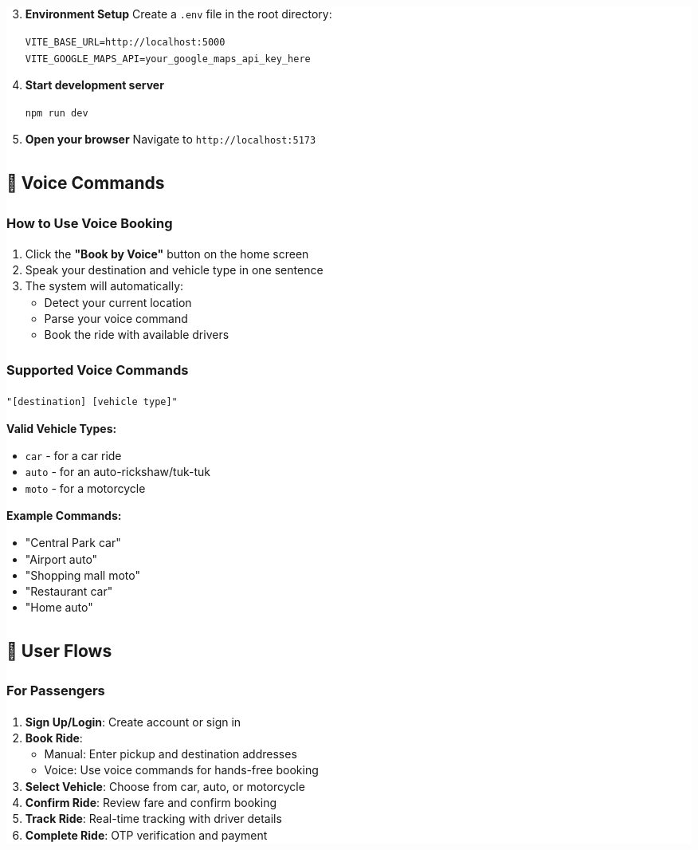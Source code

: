 3. **Environment Setup**
   Create a `.env` file in the root directory:
   ```env
   VITE_BASE_URL=http://localhost:5000
   VITE_GOOGLE_MAPS_API=your_google_maps_api_key_here
   ```

4. **Start development server**
   ```bash
   npm run dev
   ```

5. **Open your browser**
   Navigate to `http://localhost:5173`

## 🎤 Voice Commands

### How to Use Voice Booking
1. Click the **"Book by Voice"** button on the home screen
2. Speak your destination and vehicle type in one sentence
3. The system will automatically:
   - Detect your current location
   - Parse your voice command
   - Book the ride with available drivers

### Supported Voice Commands
```
"[destination] [vehicle type]"
```

**Valid Vehicle Types:**
- `car` - for a car ride
- `auto` - for an auto-rickshaw/tuk-tuk
- `moto` - for a motorcycle

**Example Commands:**
- "Central Park car"
- "Airport auto"
- "Shopping mall moto"
- "Restaurant car"
- "Home auto"

## 📱 User Flows

### For Passengers
1. **Sign Up/Login**: Create account or sign in
2. **Book Ride**: 
   - Manual: Enter pickup and destination addresses
   - Voice: Use voice commands for hands-free booking
3. **Select Vehicle**: Choose from car, auto, or motorcycle
4. **Confirm Ride**: Review fare and confirm booking
5. **Track Ride**: Real-time tracking with driver details
6. **Complete Ride**: OTP verification and payment
